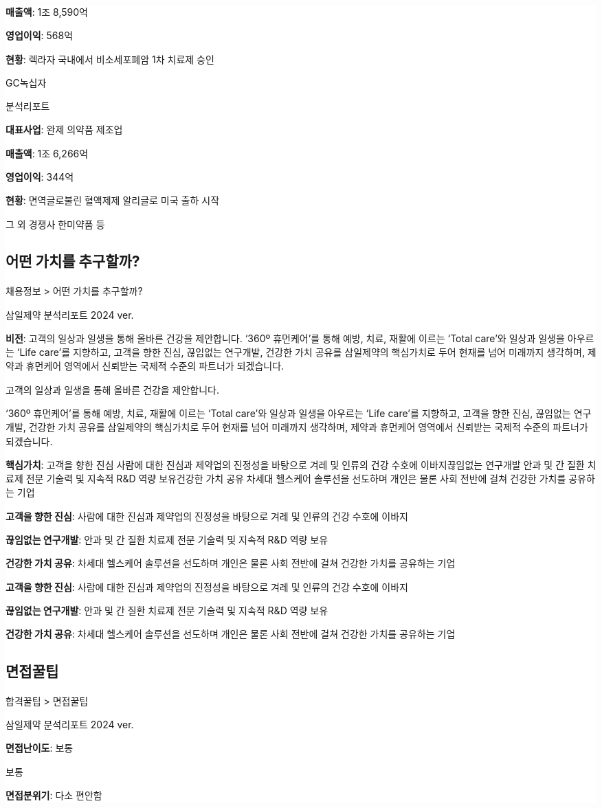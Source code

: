 **매출액**: 1조 8,590억

**영업이익**: 568억

**현황**: 렉라자 국내에서 비소세포폐암 1차 치료제 승인

GC녹십자

분석리포트

**대표사업**: 완제 의약품 제조업

**매출액**: 1조 6,266억

**영업이익**: 344억

**현황**: 면역글로불린 혈액제제 알리글로 미국 출하 시작

그 외 경쟁사 한미약품 등

## 어떤 가치를 추구할까?

채용정보 > 어떤 가치를 추구할까?

삼일제약 분석리포트 2024 ver.

**비전**: 고객의 일상과 일생을 통해 올바른 건강을 제안합니다. ‘360º 휴먼케어’를 통해 예방, 치료, 재활에 이르는 ‘Total care’와 일상과 일생을 아우르는 ‘Life care’를 지향하고, 고객을 향한 진심, 끊임없는 연구개발, 건강한 가치 공유를 삼일제약의 핵심가치로 두어 현재를 넘어 미래까지 생각하며, 제약과 휴먼케어 영역에서 신뢰받는 국제적 수준의 파트너가 되겠습니다.

고객의 일상과 일생을 통해 올바른 건강을 제안합니다.

‘360º 휴먼케어’를 통해 예방, 치료, 재활에 이르는 ‘Total care’와 일상과 일생을 아우르는 ‘Life care’를 지향하고, 고객을 향한 진심, 끊임없는 연구개발, 건강한 가치 공유를 삼일제약의 핵심가치로 두어 현재를 넘어 미래까지 생각하며, 제약과 휴먼케어 영역에서 신뢰받는 국제적 수준의 파트너가 되겠습니다.

**핵심가치**: 고객을 향한 진심 사람에 대한 진심과 제약업의 진정성을 바탕으로 겨레 및 인류의 건강 수호에 이바지끊임없는 연구개발 안과 및 간 질환 치료제 전문 기술력 및 지속적 R&D 역량 보유건강한 가치 공유 차세대 헬스케어 솔루션을 선도하며 개인은 물론 사회 전반에 걸쳐 건강한 가치를 공유하는 기업

**고객을 향한 진심**: 사람에 대한 진심과 제약업의 진정성을 바탕으로 겨레 및 인류의 건강 수호에 이바지

**끊임없는 연구개발**: 안과 및 간 질환 치료제 전문 기술력 및 지속적 R&D 역량 보유

**건강한 가치 공유**: 차세대 헬스케어 솔루션을 선도하며 개인은 물론 사회 전반에 걸쳐 건강한 가치를 공유하는 기업

**고객을 향한 진심**: 사람에 대한 진심과 제약업의 진정성을 바탕으로 겨레 및 인류의 건강 수호에 이바지

**끊임없는 연구개발**: 안과 및 간 질환 치료제 전문 기술력 및 지속적 R&D 역량 보유

**건강한 가치 공유**: 차세대 헬스케어 솔루션을 선도하며 개인은 물론 사회 전반에 걸쳐 건강한 가치를 공유하는 기업

## 면접꿀팁

합격꿀팁 > 면접꿀팁

삼일제약 분석리포트 2024 ver.

**면접난이도**: 보통

보통

**면접분위기**: 다소 편안함
